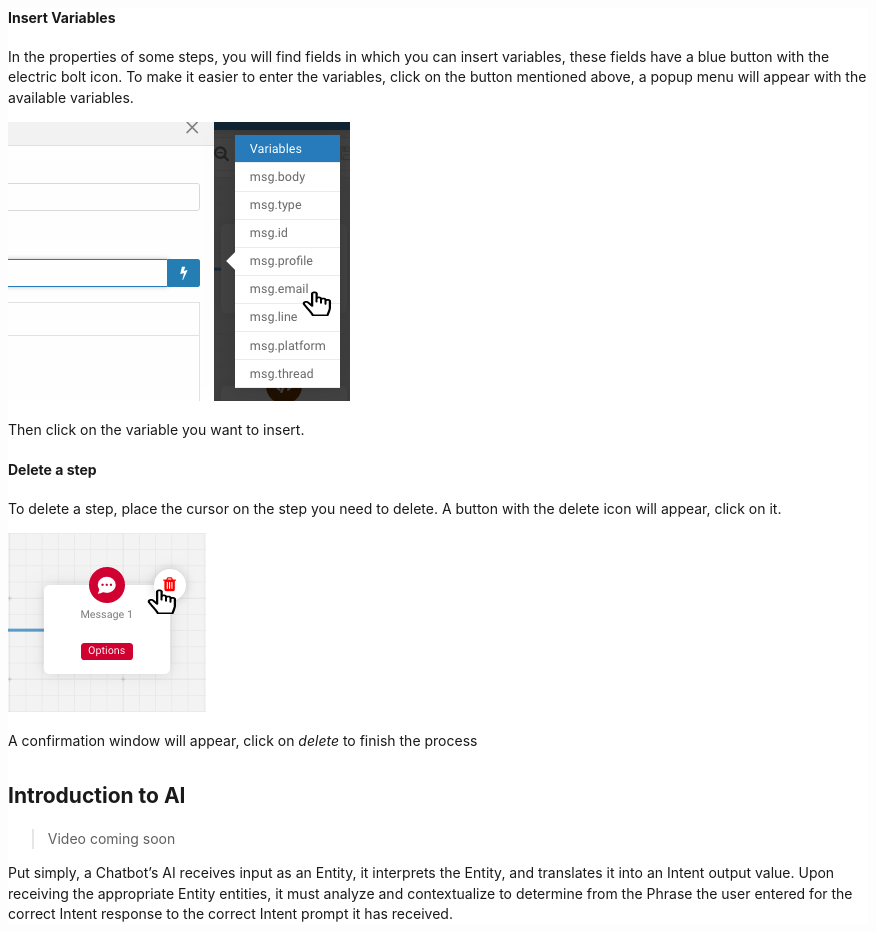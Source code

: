 
#### Insert Variables

In the properties of some steps, you will find fields in which you can insert variables, these fields have a blue button with the electric bolt icon. To make it easier to enter the variables, click on the button mentioned above, a popup menu will appear with the available variables. 

![](../.gitbook/assets/variables1.png)

Then click on the variable you want to insert.

#### Delete a step

To delete a step, place the cursor on the step you need to delete. A button with the delete icon  will appear, click on it.

![](../.gitbook/assets/variables2.png)

A confirmation window will appear, click on _delete_ to finish the process



## **Introduction to AI**                                                                                

> Video coming soon

Put simply, a Chatbot’s AI receives input as an Entity, it interprets the Entity, and translates it into an Intent output value. Upon receiving the appropriate Entity entities, it must analyze and contextualize to determine from the Phrase the user entered for the correct Intent response to the correct Intent prompt it has received.
